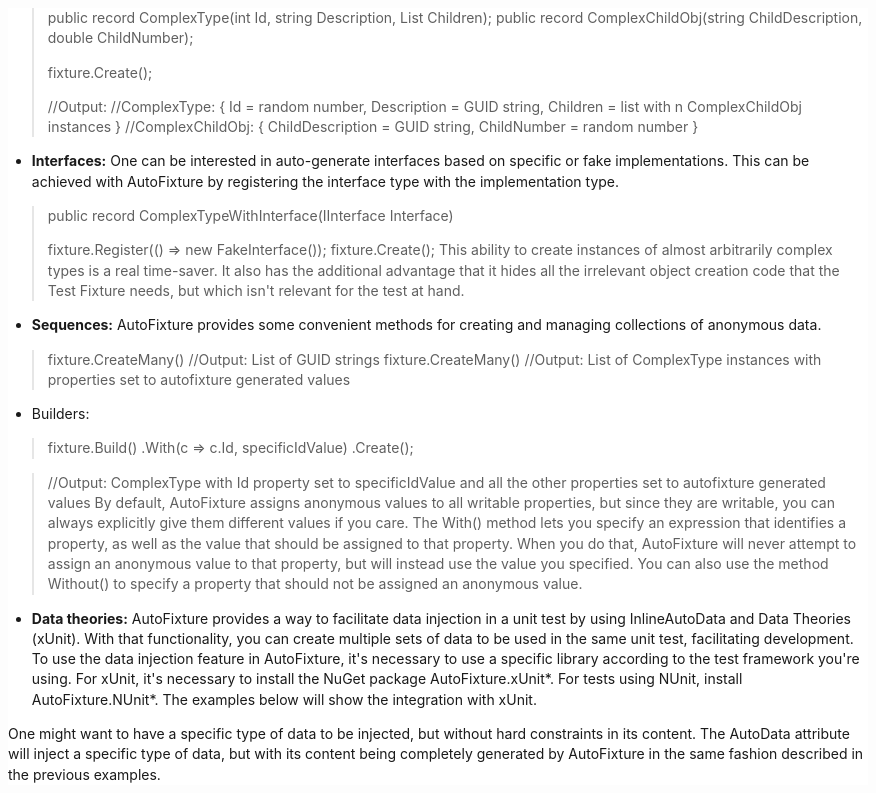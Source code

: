 > public record ComplexType(int Id, string Description, List<ComplexChildObj> Children);
> public record ComplexChildObj(string ChildDescription, double ChildNumber);
>
> fixture.Create<ComplexType>(); 
>
> //Output:
> //ComplexType: { Id = random number, Description = GUID string, Children = list with n ComplexChildObj instances }
> //ComplexChildObj: { ChildDescription = GUID string, ChildNumber = random number }

- **Interfaces:**
One can be interested in auto-generate interfaces based on specific or fake implementations. This can be achieved with AutoFixture by registering the interface type with the implementation type.

> public record ComplexTypeWithInterface(IInterface Interface)
>
> fixture.Register<IInterface>(() => new FakeInterface());
> fixture.Create<ComplexTypeWithInterface>();
This ability to create instances of almost arbitrarily complex types is a real time-saver. It also has the additional advantage that it hides all the irrelevant object creation code that the Test Fixture needs, but which isn't relevant for the test at hand.

- **Sequences:**
AutoFixture provides some convenient methods for creating and managing collections of anonymous data.

> fixture.CreateMany<string>() //Output: List of GUID strings
> fixture.CreateMany<ComplexType>() //Output: List of ComplexType instances with properties set to autofixture generated values
- Builders:
> fixture.Build<ComplexType>()
>    .With(c => c.Id, specificIdValue)
>    .Create();

> //Output: ComplexType with Id property set to specificIdValue and all the other properties set to  autofixture generated values 
By default, AutoFixture assigns anonymous values to all writable properties, but since they are writable, you can always explicitly give them different values if you care. The With() method lets you specify an expression that identifies a property, as well as the value that should be assigned to that property. When you do that, AutoFixture will never attempt to assign an anonymous value to that property, but will instead use the value you specified. You can also use the method Without() to specify a property that should not be assigned an anonymous value.

- **Data theories:**
AutoFixture provides a way to facilitate data injection in a unit test by using InlineAutoData and Data Theories (xUnit). With that functionality, you can create multiple sets of data to be used in the same unit test, facilitating development. To use the data injection feature in AutoFixture, it's necessary to use a specific library according to the test framework you're using. For xUnit, it's necessary to install the NuGet package AutoFixture.xUnit*. For tests using NUnit, install AutoFixture.NUnit*. The examples below will show the integration with xUnit.

One might want to have a specific type of data to be injected, but without hard constraints in its content. The AutoData attribute will inject a specific type of data, but with its content being completely generated by AutoFixture in the same fashion described in the previous examples.
